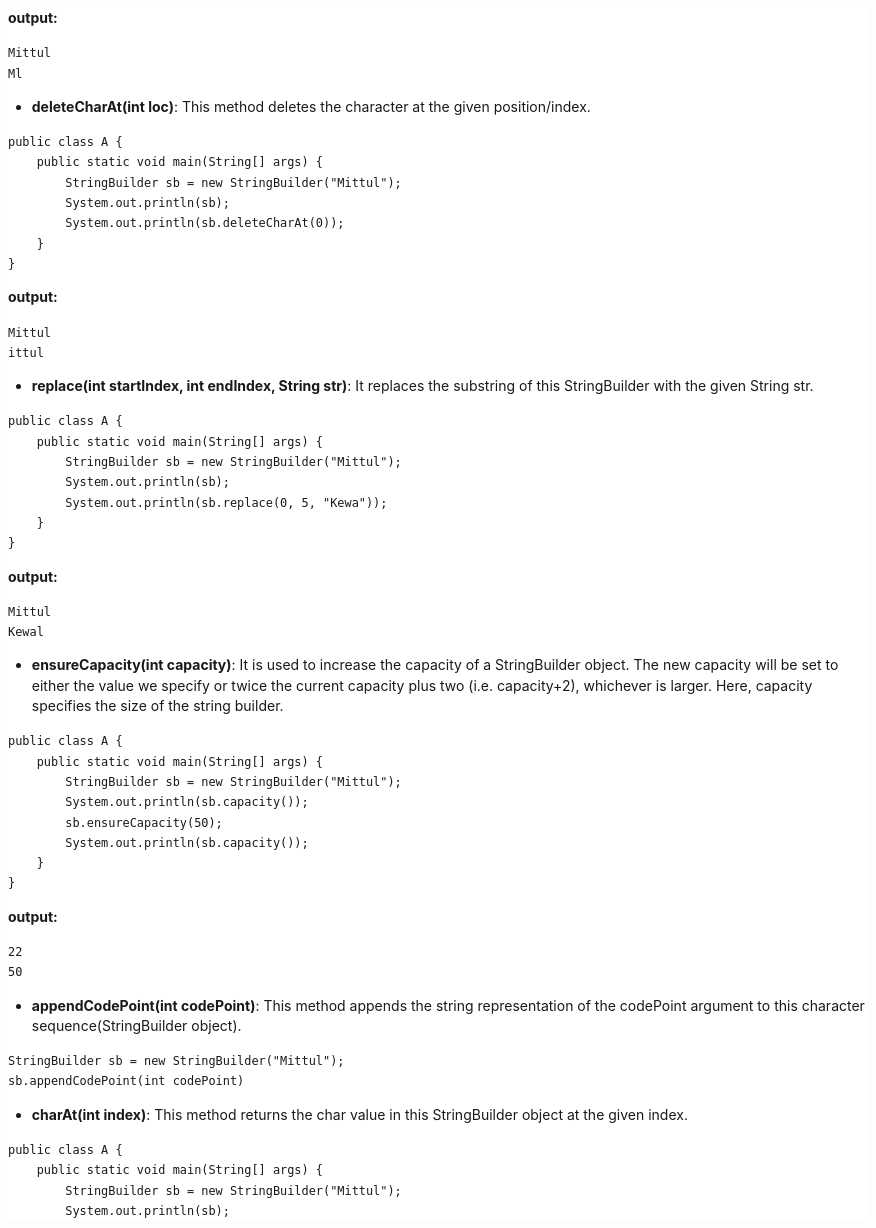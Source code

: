 __output:__
````
Mittul
Ml
````
* __deleteCharAt(int loc)__: This method deletes the character at the given position/index.
````
public class A {
	public static void main(String[] args) {
		StringBuilder sb = new StringBuilder("Mittul");
		System.out.println(sb);
		System.out.println(sb.deleteCharAt(0));
	}
}
````
__output:__
````
Mittul
ittul
````
* __replace(int startIndex, int endIndex, String str)__: It replaces the substring of this StringBuilder with the given String str.
````
public class A {
	public static void main(String[] args) {
		StringBuilder sb = new StringBuilder("Mittul");
		System.out.println(sb);
		System.out.println(sb.replace(0, 5, "Kewa"));
	}
}
````
__output:__
````
Mittul
Kewal
````
* __ensureCapacity(int capacity)__: It is used to increase the capacity of a StringBuilder object. The new capacity will be set to either the value we specify or twice the current capacity plus two (i.e. capacity+2), whichever is larger. Here, capacity specifies the size of the string builder.
````
public class A {
	public static void main(String[] args) {
		StringBuilder sb = new StringBuilder("Mittul");
		System.out.println(sb.capacity());
		sb.ensureCapacity(50);
		System.out.println(sb.capacity());
	}
}
````
__output:__
````
22
50
````
* __appendCodePoint(int codePoint)__: This method appends the string representation of the codePoint argument to this character sequence(StringBuilder object).
````
StringBuilder sb = new StringBuilder("Mittul");
sb.appendCodePoint(int codePoint)
````
* __charAt(int index)__: This method returns the char value in this StringBuilder object at the given index.
````
public class A {
	public static void main(String[] args) {
		StringBuilder sb = new StringBuilder("Mittul");
		System.out.println(sb);
````